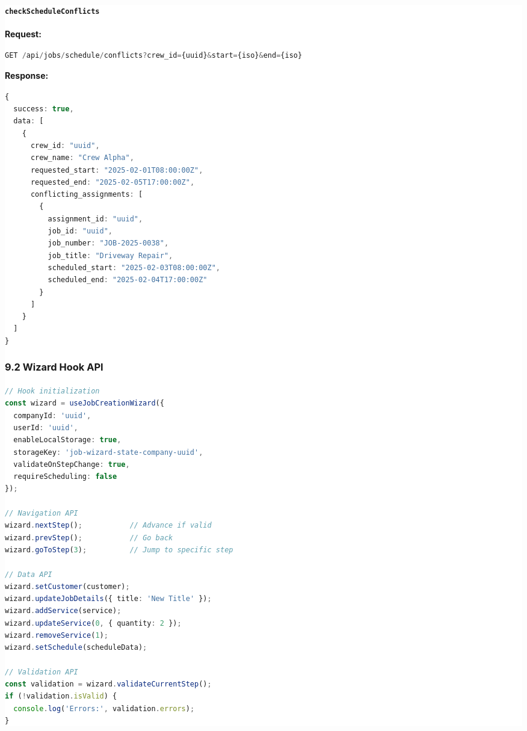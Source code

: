 #### `checkScheduleConflicts`

**Request:**

```typescript
GET /api/jobs/schedule/conflicts?crew_id={uuid}&start={iso}&end={iso}
```

**Response:**

```typescript
{
  success: true,
  data: [
    {
      crew_id: "uuid",
      crew_name: "Crew Alpha",
      requested_start: "2025-02-01T08:00:00Z",
      requested_end: "2025-02-05T17:00:00Z",
      conflicting_assignments: [
        {
          assignment_id: "uuid",
          job_id: "uuid",
          job_number: "JOB-2025-0038",
          job_title: "Driveway Repair",
          scheduled_start: "2025-02-03T08:00:00Z",
          scheduled_end: "2025-02-04T17:00:00Z"
        }
      ]
    }
  ]
}
```

### 9.2 Wizard Hook API

```typescript
// Hook initialization
const wizard = useJobCreationWizard({
  companyId: 'uuid',
  userId: 'uuid',
  enableLocalStorage: true,
  storageKey: 'job-wizard-state-company-uuid',
  validateOnStepChange: true,
  requireScheduling: false
});

// Navigation API
wizard.nextStep();           // Advance if valid
wizard.prevStep();           // Go back
wizard.goToStep(3);          // Jump to specific step

// Data API
wizard.setCustomer(customer);
wizard.updateJobDetails({ title: 'New Title' });
wizard.addService(service);
wizard.updateService(0, { quantity: 2 });
wizard.removeService(1);
wizard.setSchedule(scheduleData);

// Validation API
const validation = wizard.validateCurrentStep();
if (!validation.isValid) {
  console.log('Errors:', validation.errors);
}

```